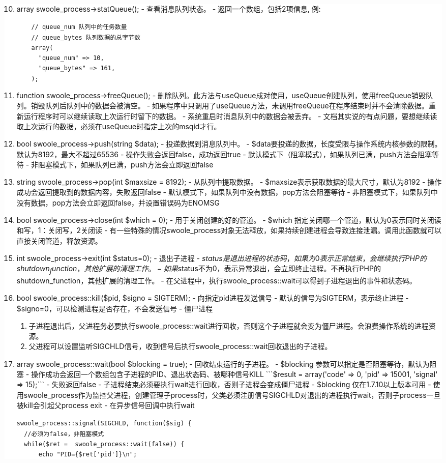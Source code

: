  10. array swoole_process->statQueue();
    - 查看消息队列状态。
    - 返回一个数组，包括2项信息, 例:
        ```
            // queue_num 队列中的任务数量
            // queue_bytes 队列数据的总字节数
            array(
              "queue_num" => 10,
              "queue_bytes" => 161,
            );
        ```
 11. function swoole_process->freeQueue();
    - 删除队列。此方法与useQueue成对使用，useQueue创建队列，使用freeQueue销毁队列。销毁队列后队列中的数据会被清空。
    - 如果程序中只调用了useQueue方法，未调用freeQueue在程序结束时并不会清除数据。重新运行程序时可以继续读取上次运行时留下的数据。
    - 系统重启时消息队列中的数据会被丢弃。
    - 文档其实说的有点问题，要想继续读取上次运行的数据，必须在useQueue时指定上次的msqid才行。

 12. bool swoole_process->push(string $data);
    - 投递数据到消息队列中。
    - $data要投递的数据，长度受限与操作系统内核参数的限制。默认为8192，最大不超过65536
    - 操作失败会返回false，成功返回true
    - 默认模式下（阻塞模式），如果队列已满，push方法会阻塞等待
    - 非阻塞模式下，如果队列已满，push方法会立即返回false

 13. string swoole_process->pop(int $maxsize = 8192);
    - 从队列中提取数据。
    - $maxsize表示获取数据的最大尺寸，默认为8192
    - 操作成功会返回提取到的数据内容，失败返回false
    - 默认模式下，如果队列中没有数据，pop方法会阻塞等待
    - 非阻塞模式下，如果队列中没有数据，pop方法会立即返回false，并设置错误码为ENOMSG

 14. bool swoole_process->close(int $which = 0);
    - 用于关闭创建的好的管道。
    - $which 指定关闭哪一个管道，默认为0表示同时关闭读和写，1：关闭写，2关闭读
    - 有一些特殊的情况swoole_process对象无法释放，如果持续创建进程会导致连接泄漏。调用此函数就可以直接关闭管道，释放资源。

 15. int swoole_process->exit(int $status=0);
    - 退出子进程
    - $status是退出进程的状态码，如果为0表示正常结束，会继续执行PHP的shutdown_function，其他扩展的清理工作。
    - 如果$status不为0，表示异常退出，会立即终止进程。不再执行PHP的shutdown_function，其他扩展的清理工作。
    - 在父进程中，执行swoole_process::wait可以得到子进程退出的事件和状态码。

 16. bool swoole_process::kill($pid, $signo = SIGTERM);
    - 向指定pid进程发送信号
    - 默认的信号为SIGTERM，表示终止进程
    - $signo=0，可以检测进程是否存在，不会发送信号
    - 僵尸进程
        1. 子进程退出后，父进程务必要执行swoole_process::wait进行回收，否则这个子进程就会变为僵尸进程。会浪费操作系统的进程资源。
        2. 父进程可以设置监听SIGCHLD信号，收到信号后执行swoole_process::wait回收退出的子进程。

 17. array swoole_process::wait(bool $blocking = true);
    - 回收结束运行的子进程。
    - $blocking 参数可以指定是否阻塞等待，默认为阻塞
    - 操作成功会返回一个数组包含子进程的PID、退出状态码、被哪种信号KILL
        ```$result = array('code' => 0, 'pid' => 15001, 'signal' => 15);```
    - 失败返回false
    - 子进程结束必须要执行wait进行回收，否则子进程会变成僵尸进程
    - $blocking 仅在1.7.10以上版本可用
    - 使用swoole_process作为监控父进程，创建管理子process时，父类必须注册信号SIGCHLD对退出的进程执行wait，否则子process一旦被kill会引起父process exit
    - 在异步信号回调中执行wait
        ```
        swoole_process::signal(SIGCHLD, function($sig) {
          //必须为false，非阻塞模式
          while($ret =  swoole_process::wait(false)) {
              echo "PID={$ret['pid']}\n";